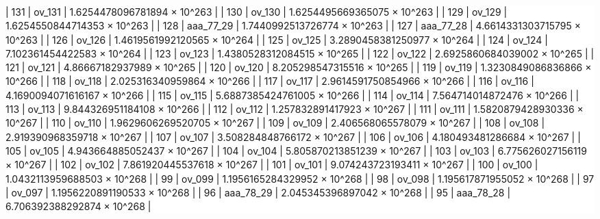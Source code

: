 | 131 | ov_131 | 1.6254478096781894 × 10^263 |
| 130 | ov_130 | 1.6254495669365075 × 10^263 |
| 129 | ov_129 | 1.6254550844714353 × 10^263 |
| 128 | aaa_77_29 | 1.7440992513726774 × 10^263 |
| 127 | aaa_77_28 | 4.6614331303715795 × 10^263 |
| 126 | ov_126 | 1.4619561992120565 × 10^264 |
| 125 | ov_125 | 3.2890458381250977 × 10^264 |
| 124 | ov_124 | 7.102361454422583 × 10^264 |
| 123 | ov_123 | 1.4380528312084515 × 10^265 |
| 122 | ov_122 | 2.6925860684039002 × 10^265 |
| 121 | ov_121 | 4.86667182937989 × 10^265 |
| 120 | ov_120 | 8.205298547315516 × 10^265 |
| 119 | ov_119 | 1.3230849086836866 × 10^266 |
| 118 | ov_118 | 2.025316340959864 × 10^266 |
| 117 | ov_117 | 2.9614591750854966 × 10^266 |
| 116 | ov_116 | 4.1690094071616167 × 10^266 |
| 115 | ov_115 | 5.6887385424761005 × 10^266 |
| 114 | ov_114 | 7.564714014872476 × 10^266 |
| 113 | ov_113 | 9.844326951184108 × 10^266 |
| 112 | ov_112 | 1.257832891417923 × 10^267 |
| 111 | ov_111 | 1.5820879428930336 × 10^267 |
| 110 | ov_110 | 1.9629606269520705 × 10^267 |
| 109 | ov_109 | 2.406568065578079 × 10^267 |
| 108 | ov_108 | 2.919390968359718 × 10^267 |
| 107 | ov_107 | 3.508284848766172 × 10^267 |
| 106 | ov_106 | 4.180493481286684 × 10^267 |
| 105 | ov_105 | 4.943664885052437 × 10^267 |
| 104 | ov_104 | 5.805870213851239 × 10^267 |
| 103 | ov_103 | 6.775626027156119 × 10^267 |
| 102 | ov_102 | 7.861920445537618 × 10^267 |
| 101 | ov_101 | 9.074243723193411 × 10^267 |
| 100 | ov_100 | 1.0432113959688503 × 10^268 |
| 99 | ov_099 | 1.1956165284329952 × 10^268 |
| 98 | ov_098 | 1.195617871955052 × 10^268 |
| 97 | ov_097 | 1.1956220891190533 × 10^268 |
| 96 | aaa_78_29 | 2.045345396897042 × 10^268 |
| 95 | aaa_78_28 | 6.706392388292874 × 10^268 |